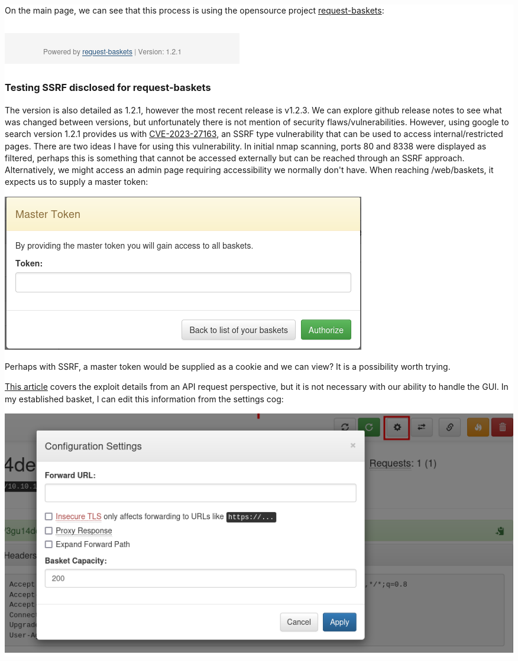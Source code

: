 On the main page, we can see that this process is using the opensource project [request-baskets](https://github.com/darklynx/request-baskets):

![](images/requestbaskets.png)

### Testing SSRF disclosed for request-baskets

The version is also detailed as 1.2.1, however the most recent release is v1.2.3. We can explore github release notes to see what was changed between versions, but unfortunately there is not mention of security flaws/vulnerabilities. However, using google to search version 1.2.1 provides us with [CVE-2023-27163](https://nvd.nist.gov/vuln/detail/CVE-2023-27163), an SSRF type vulnerability that can be used to access internal/restricted pages. 
There are two ideas I have for using this vulnerability. In initial nmap scanning, ports 80 and 8338 were displayed as filtered, perhaps this is something that cannot be accessed externally but can be reached through an SSRF approach. Alternatively, we might access an admin page requiring accessibility we normally don't have. When reaching /web/baskets, it expects us to supply a master token:

![](images/admin1.png)

Perhaps with SSRF, a master token would be supplied as a cookie and we can view? It is a possibility worth trying. 

[This article](https://notes.sjtu.edu.cn/s/MUUhEymt7#) covers the exploit details from an API request perspective, but it is not necessary with our ability to handle the GUI. In my established basket, I can edit this information from the settings cog:

![](images/settings1.png)
